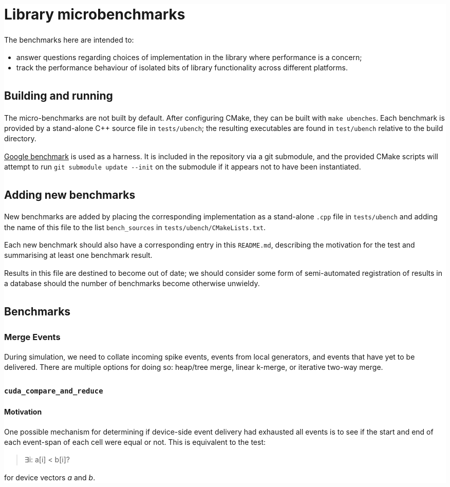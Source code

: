 # Library microbenchmarks

The benchmarks here are intended to:
* answer questions regarding choices of implementation in the library where performance is a concern;
* track the performance behaviour of isolated bits of library functionality across different platforms.


## Building and running

The micro-benchmarks are not built by default. After configuring CMake, they can be built with
`make ubenches`. Each benchmark is provided by a stand-alone C++ source file in `tests/ubench`;
the resulting executables are found in `test/ubench` relative to the build directory.

[Google benchmark](https://github.com/google/benchmark) is used as a harness. It is included
in the repository via a git submodule, and the provided CMake scripts will attempt to
run `git submodule update --init` on the submodule if it appears not to have been instantiated.


## Adding new benchmarks

New benchmarks are added by placing the corresponding implementation as a stand-alone
`.cpp` file in `tests/ubench` and adding the name of this file to the list `bench_sources`
in `tests/ubench/CMakeLists.txt`.

Each new benchmark should also have a corresponding entry in this `README.md`, describing
the motivation for the test and summarising at least one benchmark result.

Results in this file are destined to become out of date; we should consider some form
of semi-automated registration of results in a database should the number of benchmarks
become otherwise unwieldy.


## Benchmarks

### Merge Events

During simulation, we need to collate incoming spike events, events from local generators,
and events that have yet to be delivered. There are multiple options for doing so: heap/tree
merge, linear k-merge, or iterative two-way merge.

### `cuda_compare_and_reduce`

#### Motivation

One possible mechanism for determining if device-side event delivery had exhausted all
events is to see if the start and end of each event-span of each cell were equal or not.
This is equivalent to the test:

> ∃i: a[i] &lt; b[i]?

for device vectors _a_ and _b_.
